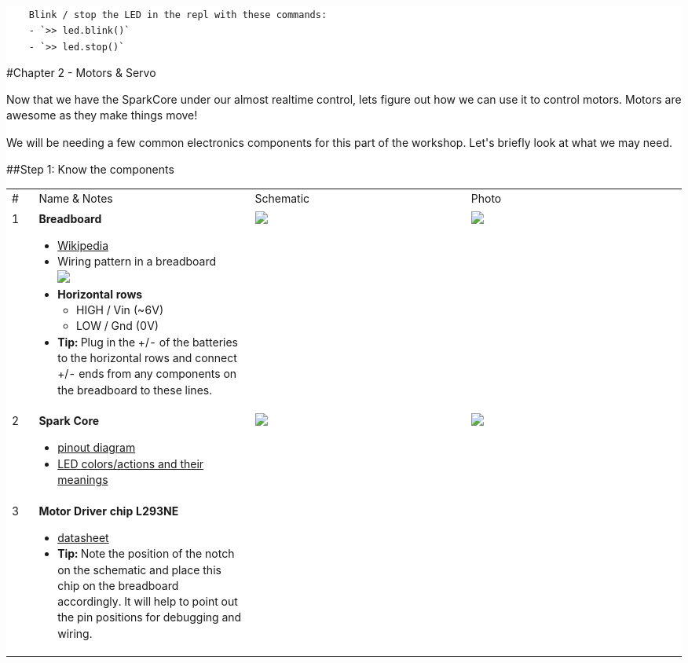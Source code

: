 		Blink / stop the LED in the repl with these commands:
		- `>> led.blink()`
		- `>> led.stop()`

#Chapter 2 - Motors & Servo

Now that we have the SparkCore under our almost realtime control, lets figure out how we can use it to control motors. Motors are awesome as they make things move!

We will be needing a few common electronics components for this part of the workshop. Let's briefly look at what we may need.

##Step 1: Know the components

<table style="vertical-slign:top;">
	<tr>
		<td width="4%">#</td>
		<td width="32%">Name & Notes</td>
		<td width="32%">Schematic</td>
		<td width="32%">Photo</td>
	</tr>
	<tr>
		<td>1</td>
		<td>
			<strong>Breadboard</strong>
			<ul>
				<li><a href="http://en.wikipedia.org/wiki/Breadboard">Wikipedia</a></li>
				<li>Wiring pattern in a breadboard<br><img src="img/wiring.png"></li>
				<li>
					<strong>Horizontal rows</strong>
					<ul>
						<li>HIGH / Vin (~6V)</li>
						<li>LOW / Gnd (0V)</li>
					</ul>
				</li>
				<li><strong>Tip: </strong> Plug in the +/- of the batteries to the horizontal rows and connect +/- ends from any components on the breadboard to these lines.</li>
			</ul>
		</td>
		<td><img height=150 src="img/breadboard.png"></td>
		<td><img height=150 src="img/breadboard-pic.png"></td>
	</tr>
	<tr>
		<td>2</td>
		<td>
			<strong>Spark Core</strong>
			<ul>
				<li><a href="http://docs.spark.io/assets/images/spark-pinout.png">pinout diagram</a></li>
				<li><a href="http://docs.spark.io/start/#step-3-connect-your-core-to-the-cloud">LED colors/actions and their meanings</a></li>
			</ul>
		</td>
		<td><img height=150 src="img/spark.png"></td>
		<td><img height=150 src="img/spark-pic.png"></td>
	</tr>
	<tr>
		<td>3</td>
		<td>
			<strong>Motor Driver chip L293NE</strong>
			<ul>
			 	<li><a href="http://www.ti.com/lit/ds/symlink/l293d.pdf">datasheet</a></li>
			 	<li><strong>Tip:</strong> Note the position of the notch on the schematic and place this chip on the breadboard accordingly. It will help to point out the pin positions for debugging and wiring.</li>
